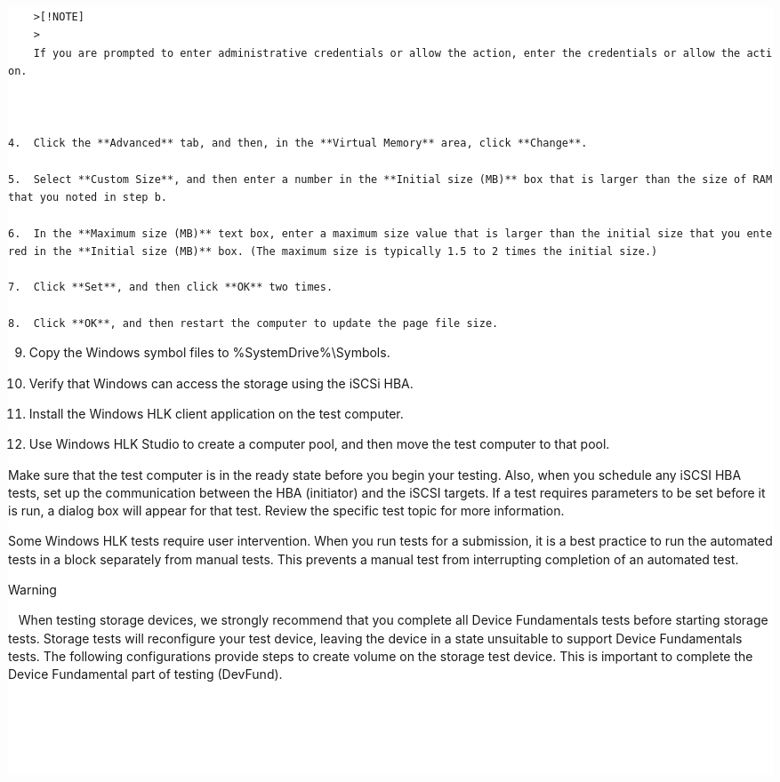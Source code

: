         >[!NOTE]
        >  
        If you are prompted to enter administrative credentials or allow the action, enter the credentials or allow the action.

         

    4.  Click the **Advanced** tab, and then, in the **Virtual Memory** area, click **Change**.

    5.  Select **Custom Size**, and then enter a number in the **Initial size (MB)** box that is larger than the size of RAM that you noted in step b.

    6.  In the **Maximum size (MB)** text box, enter a maximum size value that is larger than the initial size that you entered in the **Initial size (MB)** box. (The maximum size is typically 1.5 to 2 times the initial size.)

    7.  Click **Set**, and then click **OK** two times.

    8.  Click **OK**, and then restart the computer to update the page file size.

9.  Copy the Windows symbol files to %SystemDrive%\\Symbols.

10. Verify that Windows can access the storage using the iSCSi HBA.

11. Install the Windows HLK client application on the test computer.

12. Use Windows HLK Studio to create a computer pool, and then move the test computer to that pool.

Make sure that the test computer is in the ready state before you begin your testing. Also, when you schedule any iSCSI HBA tests, set up the communication between the HBA (initiator) and the iSCSI targets. If a test requires parameters to be set before it is run, a dialog box will appear for that test. Review the specific test topic for more information.

Some Windows HLK tests require user intervention. When you run tests for a submission, it is a best practice to run the automated tests in a block separately from manual tests. This prevents a manual test from interrupting completion of an automated test.

>[!WARNING]
>  
When testing storage devices, we strongly recommend that you complete all Device Fundamentals tests before starting storage tests. Storage tests will reconfigure your test device, leaving the device in a state unsuitable to support Device Fundamentals tests. The following configurations provide steps to create volume on the storage test device. This is important to complete the Device Fundamental part of testing (DevFund).

 

 

 






